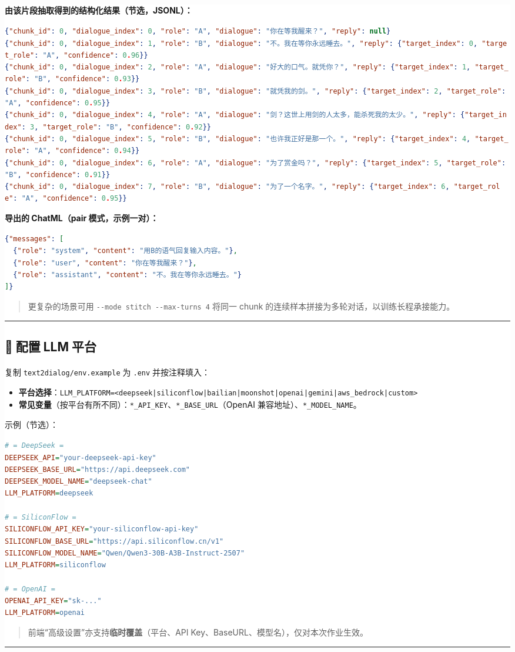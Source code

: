 **由该片段抽取得到的结构化结果（节选，JSONL）：**
```json
{"chunk_id": 0, "dialogue_index": 0, "role": "A", "dialogue": "你在等我醒来？", "reply": null}
{"chunk_id": 0, "dialogue_index": 1, "role": "B", "dialogue": "不。我在等你永远睡去。", "reply": {"target_index": 0, "target_role": "A", "confidence": 0.96}}
{"chunk_id": 0, "dialogue_index": 2, "role": "A", "dialogue": "好大的口气。就凭你？", "reply": {"target_index": 1, "target_role": "B", "confidence": 0.93}}
{"chunk_id": 0, "dialogue_index": 3, "role": "B", "dialogue": "就凭我的剑。", "reply": {"target_index": 2, "target_role": "A", "confidence": 0.95}}
{"chunk_id": 0, "dialogue_index": 4, "role": "A", "dialogue": "剑？这世上用剑的人太多，能杀死我的太少。", "reply": {"target_index": 3, "target_role": "B", "confidence": 0.92}}
{"chunk_id": 0, "dialogue_index": 5, "role": "B", "dialogue": "也许我正好是那一个。", "reply": {"target_index": 4, "target_role": "A", "confidence": 0.94}}
{"chunk_id": 0, "dialogue_index": 6, "role": "A", "dialogue": "为了赏金吗？", "reply": {"target_index": 5, "target_role": "B", "confidence": 0.91}}
{"chunk_id": 0, "dialogue_index": 7, "role": "B", "dialogue": "为了一个名字。", "reply": {"target_index": 6, "target_role": "A", "confidence": 0.95}}
```

**导出的 ChatML（pair 模式，示例一对）：**
```json
{"messages": [
  {"role": "system", "content": "用B的语气回复输入内容。"},
  {"role": "user", "content": "你在等我醒来？"},
  {"role": "assistant", "content": "不。我在等你永远睡去。"}
]}
```

> 更复杂的场景可用 `--mode stitch --max-turns 4` 将同一 chunk 的连续样本拼接为多轮对话，以训练长程承接能力。

---

## 🔧 配置 LLM 平台

复制 `text2dialog/env.example` 为 `.env` 并按注释填入：

- **平台选择**：`LLM_PLATFORM=<deepseek|siliconflow|bailian|moonshot|openai|gemini|aws_bedrock|custom>`  
- **常见变量**（按平台有所不同）：`*_API_KEY`、`*_BASE_URL`（OpenAI 兼容地址）、`*_MODEL_NAME`。

示例（节选）：
```ini
# = DeepSeek =
DEEPSEEK_API="your-deepseek-api-key"
DEEPSEEK_BASE_URL="https://api.deepseek.com"
DEEPSEEK_MODEL_NAME="deepseek-chat"
LLM_PLATFORM=deepseek

# = SiliconFlow =
SILICONFLOW_API_KEY="your-siliconflow-api-key"
SILICONFLOW_BASE_URL="https://api.siliconflow.cn/v1"
SILICONFLOW_MODEL_NAME="Qwen/Qwen3-30B-A3B-Instruct-2507"
LLM_PLATFORM=siliconflow

# = OpenAI =
OPENAI_API_KEY="sk-..."
LLM_PLATFORM=openai
```
> 前端“高级设置”亦支持**临时覆盖**（平台、API Key、BaseURL、模型名），仅对本次作业生效。

---